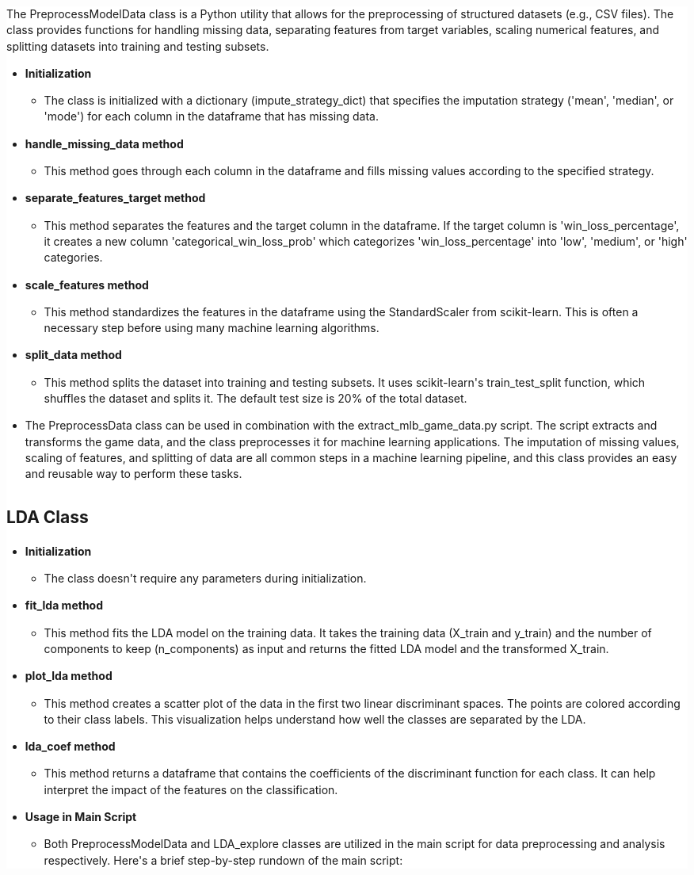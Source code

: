 The PreprocessModelData class is a Python utility that allows for the preprocessing of structured datasets (e.g., CSV files). The class provides functions for handling missing data, separating features from target variables, scaling numerical features, and splitting datasets into training and testing subsets.

  - **Initialization**
    - The class is initialized with a dictionary (impute_strategy_dict) that specifies the imputation strategy ('mean', 'median', or 'mode') for each column in the dataframe that has missing data.
  
  - **handle_missing_data method**
    - This method goes through each column in the dataframe and fills missing values according to the specified strategy.
  
  - **separate_features_target method**
    - This method separates the features and the target column in the dataframe. If the target column is 'win_loss_percentage', it creates a new column 'categorical_win_loss_prob' which categorizes 'win_loss_percentage' into 'low', 'medium', or 'high' categories.
  
  - **scale_features method**
    - This method standardizes the features in the dataframe using the StandardScaler from scikit-learn. This is often a necessary step before using many machine learning algorithms.
  
  - **split_data method**
    - This method splits the dataset into training and testing subsets. It uses scikit-learn's train_test_split function, which shuffles the dataset and splits it. The default test size is 20% of the total dataset.
  
  - The PreprocessData class can be used in combination with the extract_mlb_game_data.py script. The script extracts and transforms the game data, and the class preprocesses it for machine learning applications. The imputation of missing values, scaling of features, and splitting of data are all common steps in a machine learning pipeline, and this class provides an easy and reusable way to perform these tasks.


## LDA Class
  - **Initialization**
    - The class doesn't require any parameters during initialization.
    
  - **fit_lda method**
    - This method fits the LDA model on the training data. It takes the training data (X_train and y_train) and the number of components to keep (n_components) as input and returns the fitted LDA model and the transformed X_train.
    
  - **plot_lda method**
    - This method creates a scatter plot of the data in the first two linear discriminant spaces. The points are colored according to their class labels. This visualization helps understand how well the classes are separated by the LDA.

- **lda_coef method**
    - This method returns a dataframe that contains the coefficients of the discriminant function for each class. It can help interpret the impact of the features on the classification.

- **Usage in Main Script**
    - Both PreprocessModelData and LDA_explore classes are utilized in the main script for data preprocessing and analysis respectively. Here's a brief step-by-step rundown of the main script:
